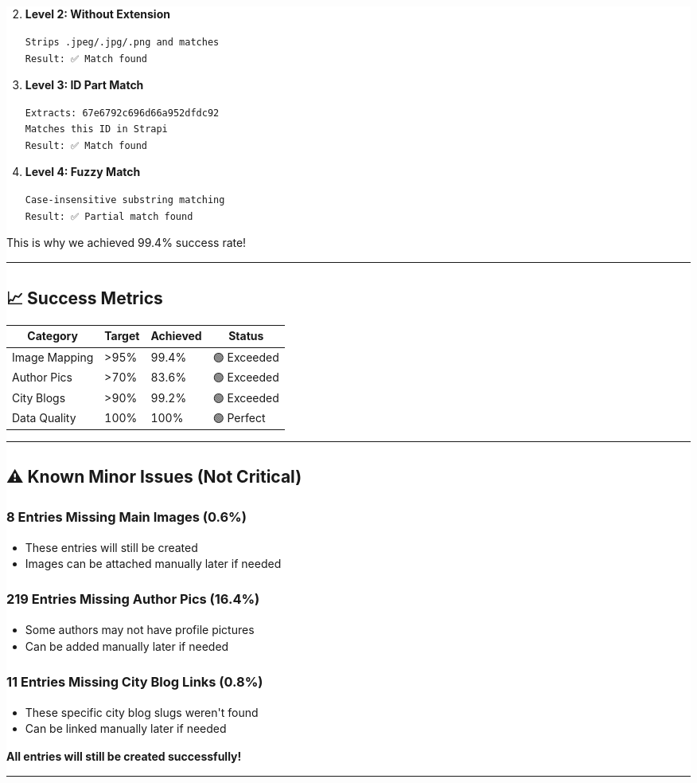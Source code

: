 2. **Level 2: Without Extension**
   ```
   Strips .jpeg/.jpg/.png and matches
   Result: ✅ Match found
   ```

3. **Level 3: ID Part Match**
   ```
   Extracts: 67e6792c696d66a952dfdc92
   Matches this ID in Strapi
   Result: ✅ Match found
   ```

4. **Level 4: Fuzzy Match**
   ```
   Case-insensitive substring matching
   Result: ✅ Partial match found
   ```

This is why we achieved 99.4% success rate!

---

## 📈 Success Metrics

| Category | Target | Achieved | Status |
|----------|--------|----------|--------|
| Image Mapping | >95% | 99.4% | 🟢 Exceeded |
| Author Pics | >70% | 83.6% | 🟢 Exceeded |
| City Blogs | >90% | 99.2% | 🟢 Exceeded |
| Data Quality | 100% | 100% | 🟢 Perfect |

---

## ⚠️ Known Minor Issues (Not Critical)

### 8 Entries Missing Main Images (0.6%)
- These entries will still be created
- Images can be attached manually later if needed

### 219 Entries Missing Author Pics (16.4%)
- Some authors may not have profile pictures
- Can be added manually later if needed

### 11 Entries Missing City Blog Links (0.8%)
- These specific city blog slugs weren't found
- Can be linked manually later if needed

**All entries will still be created successfully!**

---

